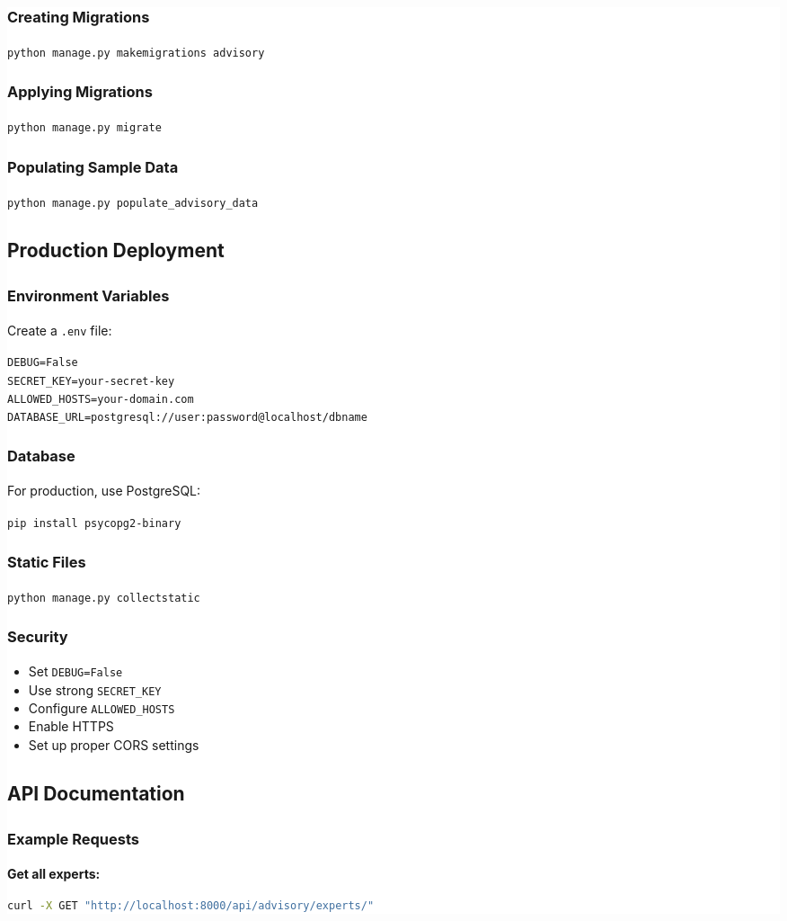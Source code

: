 ### Creating Migrations
```bash
python manage.py makemigrations advisory
```

### Applying Migrations
```bash
python manage.py migrate
```

### Populating Sample Data
```bash
python manage.py populate_advisory_data
```

## Production Deployment

### Environment Variables
Create a `.env` file:
```
DEBUG=False
SECRET_KEY=your-secret-key
ALLOWED_HOSTS=your-domain.com
DATABASE_URL=postgresql://user:password@localhost/dbname
```

### Database
For production, use PostgreSQL:
```bash
pip install psycopg2-binary
```

### Static Files
```bash
python manage.py collectstatic
```

### Security
- Set `DEBUG=False`
- Use strong `SECRET_KEY`
- Configure `ALLOWED_HOSTS`
- Enable HTTPS
- Set up proper CORS settings

## API Documentation

### Example Requests

**Get all experts:**
```bash
curl -X GET "http://localhost:8000/api/advisory/experts/"
```
